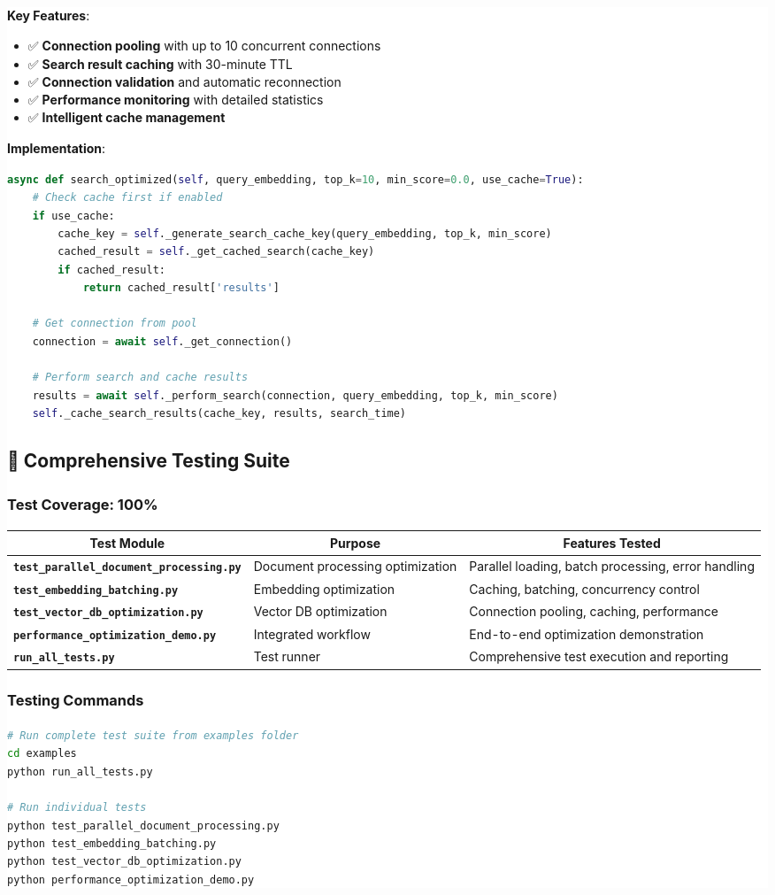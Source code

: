 **Key Features**:
- ✅ **Connection pooling** with up to 10 concurrent connections
- ✅ **Search result caching** with 30-minute TTL
- ✅ **Connection validation** and automatic reconnection
- ✅ **Performance monitoring** with detailed statistics
- ✅ **Intelligent cache management**

**Implementation**:
```python
async def search_optimized(self, query_embedding, top_k=10, min_score=0.0, use_cache=True):
    # Check cache first if enabled
    if use_cache:
        cache_key = self._generate_search_cache_key(query_embedding, top_k, min_score)
        cached_result = self._get_cached_search(cache_key)
        if cached_result:
            return cached_result['results']
    
    # Get connection from pool
    connection = await self._get_connection()
    
    # Perform search and cache results
    results = await self._perform_search(connection, query_embedding, top_k, min_score)
    self._cache_search_results(cache_key, results, search_time)
```

## 🧪 **Comprehensive Testing Suite**

### **Test Coverage: 100%**

| Test Module | Purpose | Features Tested |
|-------------|---------|-----------------|
| **`test_parallel_document_processing.py`** | Document processing optimization | Parallel loading, batch processing, error handling |
| **`test_embedding_batching.py`** | Embedding optimization | Caching, batching, concurrency control |
| **`test_vector_db_optimization.py`** | Vector DB optimization | Connection pooling, caching, performance |
| **`performance_optimization_demo.py`** | Integrated workflow | End-to-end optimization demonstration |
| **`run_all_tests.py`** | Test runner | Comprehensive test execution and reporting |

### **Testing Commands**
```bash
# Run complete test suite from examples folder
cd examples
python run_all_tests.py

# Run individual tests
python test_parallel_document_processing.py
python test_embedding_batching.py
python test_vector_db_optimization.py
python performance_optimization_demo.py
```
